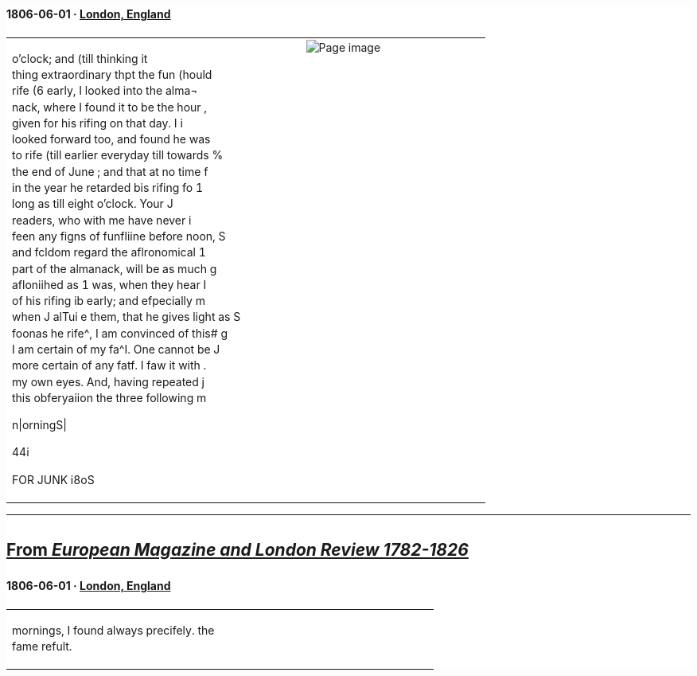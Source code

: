 #### 1806-06-01 &middot; [London, England](http://dbpedia.org/resource/London)

<table style="width: 100%;"><tr><td style="width: 50%">

  
  
o’clock; and (till thinking it  
thing extraordinary thpt the fun (hould  
rife (6 early, I looked into the alma¬  
nack, where I found it to be the hour ,  
given for his rifing on that day. I i  
looked forward too, and found he was \
to rife (till earlier everyday till towards %  
the end of June ; and that at no time f  
in the year he retarded bis rifing fo 1  
long as till eight o’clock. Your J  
readers, who with me have never i  
feen any figns of funfliine before noon, S  
and fcldom regard the aflronomical 1  
part of the almanack, will be as much g  
afloniihed as 1 was, when they hear I  
of his rifing ib early; and efpecially m  
when J alTui e them, that he gives light as S  
foonas he rife^, I am convinced of this# g  
I am certain of my fa^I. One cannot be J  
more certain of any fatf. I faw it with .  
my own eyes. And, having repeated j  
this obferyaiion the three following m  
  
n|orningS|  
  
44i  
  
FOR JUNK i8oS
</td><td style="width: 50%; max-height: 75%; margin: auto; display: block;">
<img alt="Page image" src="https://iiif.archive.org/image/iiif/2/sim_european-magazine-and-london-review_1806-06_49%2Fsim_european-magazine-and-london-review_1806-06_49_jp2.zip%2Fsim_european-magazine-and-london-review_1806-06_49_jp2%2Fsim_european-magazine-and-london-review_1806-06_49_0041.jp2/pct:58.869987849331714,61.93595342066958,38.36573511543135,28.147743813682677/,600/0/default.jpg"/>
</td>
</tr></table>

---

## [From _European Magazine and London Review 1782-1826_](https://archive.org/details/sim_european-magazine-and-london-review_1806-06_49/page/n42/mode/1up?view=theater)

#### 1806-06-01 &middot; [London, England](http://dbpedia.org/resource/London)

<table style="width: 100%;"><tr><td style="width: 50%">

  
  
mornings, I found always precifely. the  
fame refult.  
  